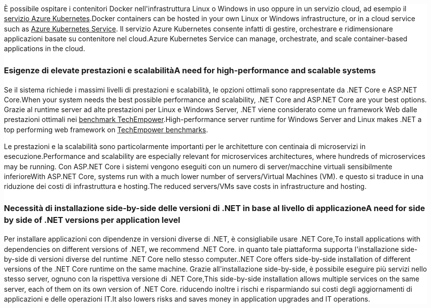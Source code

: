 <span data-ttu-id="8f16d-147">È possibile ospitare i contenitori Docker nell'infrastruttura Linux o Windows in uso oppure in un servizio cloud, ad esempio il [servizio Azure Kubernetes](https://azure.microsoft.com/services/kubernetes-service/).</span><span class="sxs-lookup"><span data-stu-id="8f16d-147">Docker containers can be hosted in your own Linux or Windows infrastructure, or in a cloud service such as [Azure Kubernetes Service](https://azure.microsoft.com/services/kubernetes-service/).</span></span> <span data-ttu-id="8f16d-148">Il servizio Azure Kubernetes consente infatti di gestire, orchestrare e ridimensionare applicazioni basate su contenitore nel cloud.</span><span class="sxs-lookup"><span data-stu-id="8f16d-148">Azure Kubernetes Service can manage, orchestrate, and scale container-based applications in the cloud.</span></span>

### <a name="a-need-for-high-performance-and-scalable-systems"></a><span data-ttu-id="8f16d-149">Esigenze di elevate prestazioni e scalabilità</span><span class="sxs-lookup"><span data-stu-id="8f16d-149">A need for high-performance and scalable systems</span></span>

<span data-ttu-id="8f16d-150">Se il sistema richiede i massimi livelli di prestazioni e scalabilità, le opzioni ottimali sono rappresentate da .NET Core e ASP.NET Core.</span><span class="sxs-lookup"><span data-stu-id="8f16d-150">When your system needs the best possible performance and scalability, .NET Core and ASP.NET Core are your best options.</span></span> <span data-ttu-id="8f16d-151">Grazie al runtime server ad alte prestazioni per Linux e Windows Server, .NET viene considerato come un framework Web dalle prestazioni ottimali nei [benchmark TechEmpower](https://www.techempower.com/benchmarks/#hw=ph&test=plaintext).</span><span class="sxs-lookup"><span data-stu-id="8f16d-151">High-performance server runtime for Windows Server and Linux makes .NET a top performing web framework on [TechEmpower benchmarks](https://www.techempower.com/benchmarks/#hw=ph&test=plaintext).</span></span>

<span data-ttu-id="8f16d-152">Le prestazioni e la scalabilità sono particolarmente importanti per le architetture con centinaia di microservizi in esecuzione.</span><span class="sxs-lookup"><span data-stu-id="8f16d-152">Performance and scalability are especially relevant for microservices architectures, where hundreds of microservices may be running.</span></span> <span data-ttu-id="8f16d-153">Con ASP.NET Core i sistemi vengono eseguiti con un numero di server/macchine virtuali sensibilmente inferiore</span><span class="sxs-lookup"><span data-stu-id="8f16d-153">With ASP.NET Core, systems run with a much lower number of servers/Virtual Machines (VM).</span></span> <span data-ttu-id="8f16d-154">e questo si traduce in una riduzione dei costi di infrastruttura e hosting.</span><span class="sxs-lookup"><span data-stu-id="8f16d-154">The reduced servers/VMs save costs in infrastructure and hosting.</span></span>

### <a name="a-need-for-side-by-side-of-net-versions-per-application-level"></a><span data-ttu-id="8f16d-155">Necessità di installazione side-by-side delle versioni di .NET in base al livello di applicazione</span><span class="sxs-lookup"><span data-stu-id="8f16d-155">A need for side by side of .NET versions per application level</span></span>

<span data-ttu-id="8f16d-156">Per installare applicazioni con dipendenze in versioni diverse di .NET, è consigliabile usare .NET Core,</span><span class="sxs-lookup"><span data-stu-id="8f16d-156">To install applications with dependencies on different versions of .NET, we recommend .NET Core.</span></span> <span data-ttu-id="8f16d-157">in quanto tale piattaforma supporta l'installazione side-by-side di versioni diverse del runtime .NET Core nello stesso computer.</span><span class="sxs-lookup"><span data-stu-id="8f16d-157">.NET Core offers side-by-side installation of different versions of the .NET Core runtime on the same machine.</span></span> <span data-ttu-id="8f16d-158">Grazie all'installazione side-by-side, è possibile eseguire più servizi nello stesso server, ognuno con la rispettiva versione di .NET Core,</span><span class="sxs-lookup"><span data-stu-id="8f16d-158">This side-by-side installation allows multiple services on the same server, each of them on its own version of .NET Core.</span></span> <span data-ttu-id="8f16d-159">riducendo inoltre i rischi e risparmiando sui costi degli aggiornamenti di applicazioni e delle operazioni IT.</span><span class="sxs-lookup"><span data-stu-id="8f16d-159">It also lowers risks and saves money in application upgrades and IT operations.</span></span>
